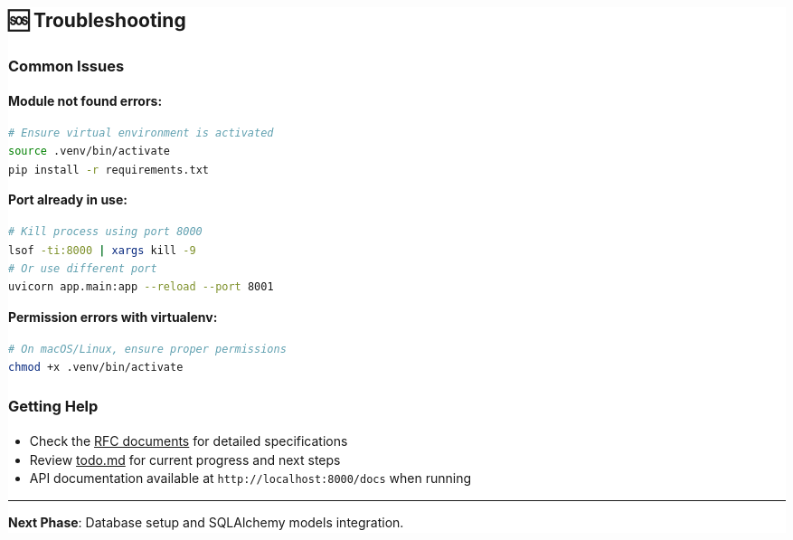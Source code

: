 ## 🆘 Troubleshooting

### Common Issues

**Module not found errors:**
```bash
# Ensure virtual environment is activated
source .venv/bin/activate
pip install -r requirements.txt
```

**Port already in use:**
```bash
# Kill process using port 8000
lsof -ti:8000 | xargs kill -9
# Or use different port
uvicorn app.main:app --reload --port 8001
```

**Permission errors with virtualenv:**
```bash
# On macOS/Linux, ensure proper permissions
chmod +x .venv/bin/activate
```

### Getting Help
- Check the [RFC documents](./rfc/) for detailed specifications
- Review [todo.md](./todo.md) for current progress and next steps
- API documentation available at `http://localhost:8000/docs` when running

---

**Next Phase**: Database setup and SQLAlchemy models integration.
